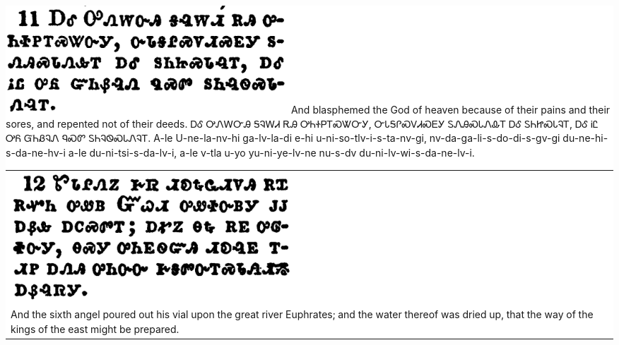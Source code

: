 <td><a href="271611.png"><img src="271611.png" width="400" /></a></td>
</tr>
<tr class="even">
<td>And blasphemed the God of heaven because of their pains and their sores, and repented not of their deeds.</td>
</tr>
<tr class="odd">
<td>ᎠᎴ ᎤᏁᎳᏅᎯ ᎦᎸᎳᏗ ᎡᎯ ᎤᏂᏐᏢᎢᏍᏔᏅᎩ, ᏅᏓᎦᎵᏍᏙᏗᏍᎬᎩ ᏚᏁᎯᏍᏓᏁᎲᎢ ᎠᎴ ᏚᏂᏥᏍᏓᎸᎢ, ᎠᎴ ᎥᏝ ᎤᏲ ᏳᏂᏰᎸᏁ ᏄᏍᏛ ᏚᏂᎸᏫᏍᏓᏁᎸᎢ.</td>
</tr>
<tr class="even">
<td>A-le U-ne-la-nv-hi ga-lv-la-di e-hi u-ni-so-tlv-i-s-ta-nv-gi, nv-da-ga-li-s-do-di-s-gv-gi du-ne-hi-s-da-ne-hv-i a-le du-ni-tsi-s-da-lv-i, a-le v-tla u-yo yu-ni-ye-lv-ne nu-s-dv du-ni-lv-wi-s-da-ne-lv-i.</td>
</tr>
</tbody>
</table>

<table>
<tbody>
<tr class="odd">
<td><a href="271612.png"><img src="271612.png" width="400" /></a></td>
</tr>
<tr class="even">
<td>And the sixth angel poured out his vial upon the great river Euphrates; and the water thereof was dried up, that the way of the kings of the east might be prepared.</td>
</tr>
<tr class="odd">